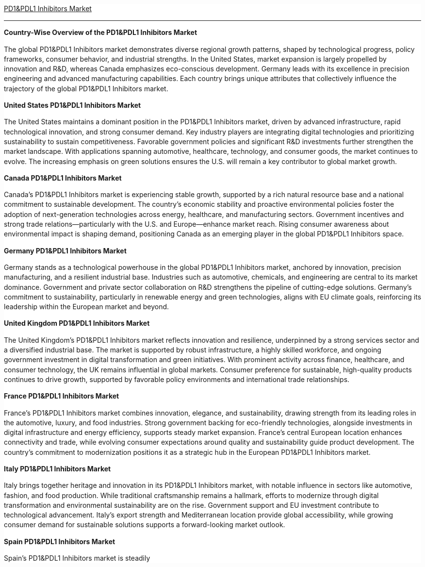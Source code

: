 <a href="https://www.marketresearchintellect.com/ask-for-discount/?rid=1021103&amp;utm_source=Github-April&amp;utm_medium=017">PD1&PDL1 Inhibitors Market</a></p></blockquote><hr /><p class="" data-start="217" data-end="261"><strong data-start="217" data-end="261">Country-Wise Overview of the PD1&PDL1 Inhibitors Market</strong></p><p class="" data-start="263" data-end="774">The global PD1&PDL1 Inhibitors market demonstrates diverse regional growth patterns, shaped by technological progress, policy frameworks, consumer behavior, and industrial strengths. In the United States, market expansion is largely propelled by innovation and R&amp;D, whereas Canada emphasizes eco-conscious development. Germany leads with its excellence in precision engineering and advanced manufacturing capabilities. Each country brings unique attributes that collectively influence the trajectory of the global PD1&PDL1 Inhibitors market.</p><p class="" data-start="776" data-end="1421"><strong data-start="776" data-end="805">United States PD1&PDL1 Inhibitors Market</strong></p><p class="" data-start="776" data-end="1421">The United States maintains a dominant position in the PD1&PDL1 Inhibitors market, driven by advanced infrastructure, rapid technological innovation, and strong consumer demand. Key industry players are integrating digital technologies and prioritizing sustainability to sustain competitiveness. Favorable government policies and significant R&amp;D investments further strengthen the market landscape. With applications spanning automotive, healthcare, technology, and consumer goods, the market continues to evolve. The increasing emphasis on green solutions ensures the U.S. will remain a key contributor to global market growth.</p><p class="" data-start="1423" data-end="2019"><strong data-start="1423" data-end="1445">Canada PD1&PDL1 Inhibitors Market</strong></p><p class="" data-start="1423" data-end="2019">Canada&rsquo;s PD1&PDL1 Inhibitors market is experiencing stable growth, supported by a rich natural resource base and a national commitment to sustainable development. The country&rsquo;s economic stability and proactive environmental policies foster the adoption of next-generation technologies across energy, healthcare, and manufacturing sectors. Government incentives and strong trade relations&mdash;particularly with the U.S. and Europe&mdash;enhance market reach. Rising consumer awareness about environmental impact is shaping demand, positioning Canada as an emerging player in the global PD1&PDL1 Inhibitors space.</p><p class="" data-start="2021" data-end="2591"><strong data-start="2021" data-end="2044">Germany PD1&PDL1 Inhibitors Market</strong></p><p class="" data-start="2021" data-end="2591">Germany stands as a technological powerhouse in the global PD1&PDL1 Inhibitors market, anchored by innovation, precision manufacturing, and a resilient industrial base. Industries such as automotive, chemicals, and engineering are central to its market dominance. Government and private sector collaboration on R&amp;D strengthens the pipeline of cutting-edge solutions. Germany&rsquo;s commitment to sustainability, particularly in renewable energy and green technologies, aligns with EU climate goals, reinforcing its leadership within the European market and beyond.</p><p class="" data-start="2593" data-end="3221"><strong data-start="2593" data-end="2623">United Kingdom PD1&PDL1 Inhibitors Market</strong></p><p class="" data-start="2593" data-end="3221">The United Kingdom&rsquo;s PD1&PDL1 Inhibitors market reflects innovation and resilience, underpinned by a strong services sector and a diversified industrial base. The market is supported by robust infrastructure, a highly skilled workforce, and ongoing government investment in digital transformation and green initiatives. With prominent activity across finance, healthcare, and consumer technology, the UK remains influential in global markets. Consumer preference for sustainable, high-quality products continues to drive growth, supported by favorable policy environments and international trade relationships.</p><p class="" data-start="3223" data-end="3838"><strong data-start="3223" data-end="3245">France PD1&PDL1 Inhibitors Market</strong></p><p class="" data-start="3223" data-end="3838">France&rsquo;s PD1&PDL1 Inhibitors market combines innovation, elegance, and sustainability, drawing strength from its leading roles in the automotive, luxury, and food industries. Strong government backing for eco-friendly technologies, alongside investments in digital infrastructure and energy efficiency, supports steady market expansion. France&rsquo;s central European location enhances connectivity and trade, while evolving consumer expectations around quality and sustainability guide product development. The country&rsquo;s commitment to modernization positions it as a strategic hub in the European PD1&PDL1 Inhibitors market.</p><p class="" data-start="3840" data-end="4422"><strong data-start="3840" data-end="3861">Italy PD1&PDL1 Inhibitors Market</strong></p><p class="" data-start="3840" data-end="4422">Italy brings together heritage and innovation in its PD1&PDL1 Inhibitors market, with notable influence in sectors like automotive, fashion, and food production. While traditional craftsmanship remains a hallmark, efforts to modernize through digital transformation and environmental sustainability are on the rise. Government support and EU investment contribute to technological advancement. Italy&rsquo;s export strength and Mediterranean location provide global accessibility, while growing consumer demand for sustainable solutions supports a forward-looking market outlook.</p><p class="" data-start="4424" data-end="4975"><strong data-start="4424" data-end="4445">Spain PD1&PDL1 Inhibitors Market</strong></p><p class="" data-start="4424" data-end="4975">Spain&rsquo;s PD1&PDL1 Inhibitors market is steadily